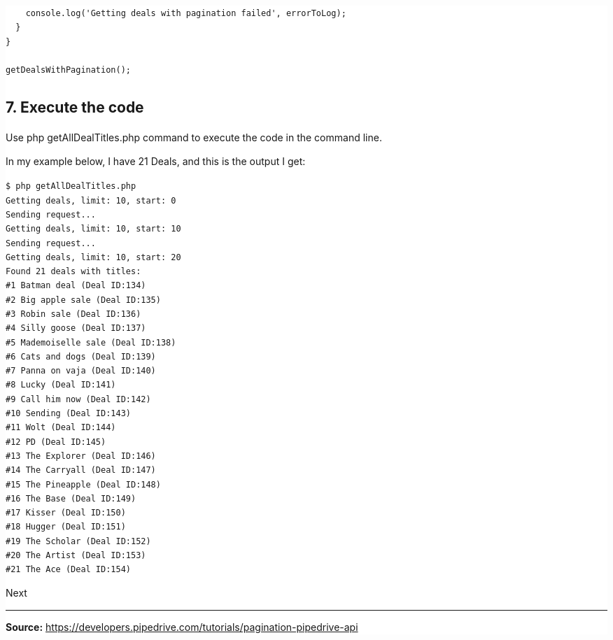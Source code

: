         console.log('Getting deals with pagination failed', errorToLog);
      }
    }
    
    getDealsWithPagination();

## 7\. Execute the code

Use php getAllDealTitles.php command to execute the code in the command line.

In my example below, I have 21 Deals, and this is the output I get:
    
    
    $ php getAllDealTitles.php
    Getting deals, limit: 10, start: 0
    Sending request...
    Getting deals, limit: 10, start: 10
    Sending request...
    Getting deals, limit: 10, start: 20
    Found 21 deals with titles:
    #1 Batman deal (Deal ID:134)
    #2 Big apple sale (Deal ID:135)
    #3 Robin sale (Deal ID:136)
    #4 Silly goose (Deal ID:137)
    #5 Mademoiselle sale (Deal ID:138)
    #6 Cats and dogs (Deal ID:139)
    #7 Panna on vaja (Deal ID:140)
    #8 Lucky (Deal ID:141)
    #9 Call him now (Deal ID:142)
    #10 Sending (Deal ID:143)
    #11 Wolt (Deal ID:144)
    #12 PD (Deal ID:145)
    #13 The Explorer (Deal ID:146)
    #14 The Carryall (Deal ID:147)
    #15 The Pineapple (Deal ID:148)
    #16 The Base (Deal ID:149)
    #17 Kisser (Deal ID:150)
    #18 Hugger (Deal ID:151)
    #19 The Scholar (Deal ID:152)
    #20 The Artist (Deal ID:153)
    #21 The Ace (Deal ID:154)
    

Next 


---

**Source:** https://developers.pipedrive.com/tutorials/pagination-pipedrive-api
